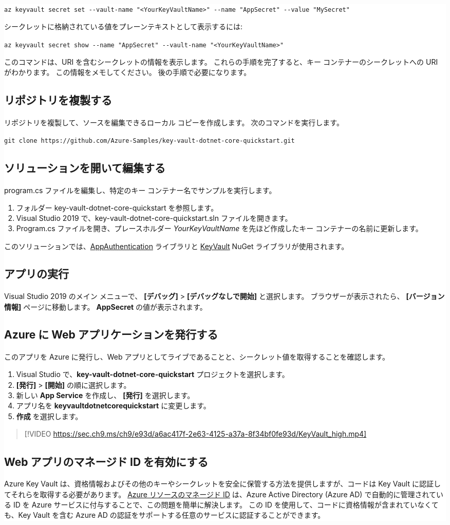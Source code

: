 ```azurecli
az keyvault secret set --vault-name "<YourKeyVaultName>" --name "AppSecret" --value "MySecret"
```

シークレットに格納されている値をプレーンテキストとして表示するには:

```azurecli
az keyvault secret show --name "AppSecret" --vault-name "<YourKeyVaultName>"
```

このコマンドは、URI を含むシークレットの情報を表示します。 これらの手順を完了すると、キー コンテナーのシークレットへの URI がわかります。 この情報をメモしてください。 後の手順で必要になります。

## <a name="clone-the-repo"></a>リポジトリを複製する

リポジトリを複製して、ソースを編集できるローカル コピーを作成します。 次のコマンドを実行します。

```
git clone https://github.com/Azure-Samples/key-vault-dotnet-core-quickstart.git
```

## <a name="open-and-edit-the-solution"></a>ソリューションを開いて編集する

program.cs ファイルを編集し、特定のキー コンテナー名でサンプルを実行します。

1. フォルダー key-vault-dotnet-core-quickstart を参照します。
2. Visual Studio 2019 で、key-vault-dotnet-core-quickstart.sln ファイルを開きます。
3. Program.cs ファイルを開き、プレースホルダー *YourKeyVaultName* を先ほど作成したキー コンテナーの名前に更新します。

このソリューションでは、[AppAuthentication](https://www.nuget.org/packages/Microsoft.Azure.Services.AppAuthentication) ライブラリと [KeyVault](https://www.nuget.org/packages/Microsoft.Azure.KeyVault) NuGet ライブラリが使用されます。

## <a name="run-the-app"></a>アプリの実行

Visual Studio 2019 のメイン メニューで、 **[デバッグ]**  >  **[デバッグなしで開始]** と選択します。 ブラウザーが表示されたら、 **[バージョン情報]** ページに移動します。 **AppSecret** の値が表示されます。

## <a name="publish-the-web-application-to-azure"></a>Azure に Web アプリケーションを発行する

このアプリを Azure に発行し、Web アプリとしてライブであることと、シークレット値を取得することを確認します。

1. Visual Studio で、**key-vault-dotnet-core-quickstart** プロジェクトを選択します。
2. **[発行]**  >  **[開始]** の順に選択します。
3. 新しい **App Service** を作成し、 **[発行]** を選択します。
4. アプリ名を **keyvaultdotnetcorequickstart** に変更します。
5. **作成** を選択します。

>[!VIDEO https://sec.ch9.ms/ch9/e93d/a6ac417f-2e63-4125-a37a-8f34bf0fe93d/KeyVault_high.mp4]

## <a name="enable-a-managed-identity-for-the-web-app"></a>Web アプリのマネージド ID を有効にする

Azure Key Vault は、資格情報およびその他のキーやシークレットを安全に保管する方法を提供しますが、コードは Key Vault に認証してそれらを取得する必要があります。 [Azure リソースのマネージド ID](../active-directory/managed-identities-azure-resources/overview.md) は、Azure Active Directory (Azure AD) で自動的に管理されている ID を Azure サービスに付与することで、この問題を簡単に解決します。 この ID を使用して、コードに資格情報が含まれていなくても、Key Vault を含む Azure AD の認証をサポートする任意のサービスに認証することができます。
